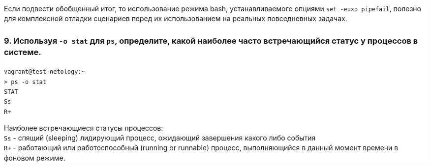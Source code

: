 Если подвести обобщенный итог, то использование режима bash, устанавливаемого опциями `set -euxo pipefail`, полезно 
для комплексной отладки сценариев перед их использованием на реальных повседневных задачах.  


### 9. Используя `-o stat` для `ps`, определите, какой наиболее часто встречающийся статус у процессов в системе.  
```shell
vagrant@test-netology:~
> ps -o stat
STAT
Ss
R+
```
Наиболее встречающиеся статусы процессов:  
`Ss` - спящий (sleeping) лидирующий процесс, ожидающий завершения какого либо события  
`R+` - работающий или работоспособный (running or runnable) процесс, выполняющийся в данный момент времени в
фоновом режиме.